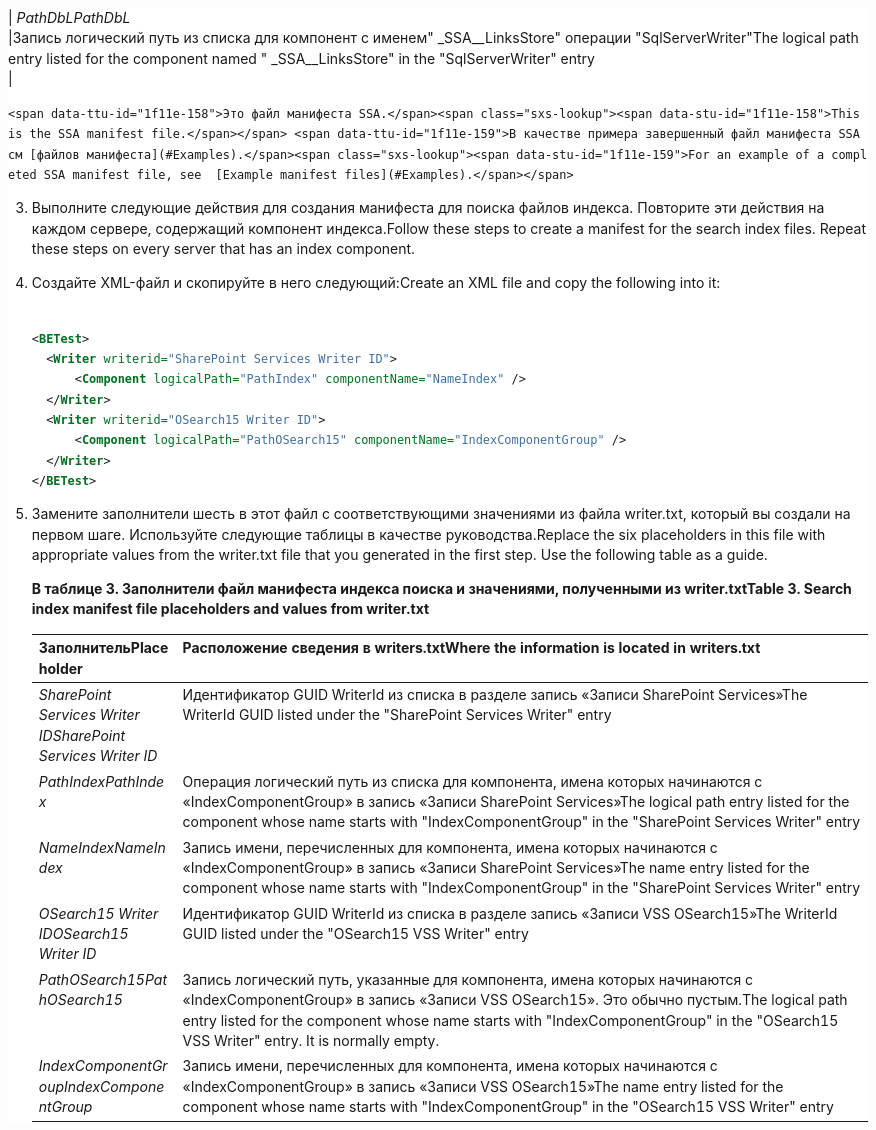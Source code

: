   | <span data-ttu-id="1f11e-156">_PathDbL_</span><span class="sxs-lookup"><span data-stu-id="1f11e-156">_PathDbL_</span></span> <br/> |<span data-ttu-id="1f11e-157">Запись логический путь из списка для компонент с именем" _SSA__LinksStore" операции "SqlServerWriter"</span><span class="sxs-lookup"><span data-stu-id="1f11e-157">The logical path entry listed for the component named " _SSA__LinksStore" in the "SqlServerWriter" entry</span></span>  <br/> |
   

    <span data-ttu-id="1f11e-158">Это файл манифеста SSA.</span><span class="sxs-lookup"><span data-stu-id="1f11e-158">This is the SSA manifest file.</span></span> <span data-ttu-id="1f11e-159">В качестве примера завершенный файл манифеста SSA см [файлов манифеста](#Examples).</span><span class="sxs-lookup"><span data-stu-id="1f11e-159">For an example of a completed SSA manifest file, see  [Example manifest files](#Examples).</span></span>
    
  
3. <span data-ttu-id="1f11e-p107">Выполните следующие действия для создания манифеста для поиска файлов индекса. Повторите эти действия на каждом сервере, содержащий компонент индекса.</span><span class="sxs-lookup"><span data-stu-id="1f11e-p107">Follow these steps to create a manifest for the search index files. Repeat these steps on every server that has an index component.</span></span>
    
1. <span data-ttu-id="1f11e-162">Создайте XML-файл и скопируйте в него следующий:</span><span class="sxs-lookup"><span data-stu-id="1f11e-162">Create an XML file and copy the following into it:</span></span>
    
    ```XML
      
    <BETest>
      <Writer writerid="SharePoint Services Writer ID">
          <Component logicalPath="PathIndex" componentName="NameIndex" />
      </Writer>
      <Writer writerid="OSearch15 Writer ID">
          <Component logicalPath="PathOSearch15" componentName="IndexComponentGroup" />
      </Writer>    
    </BETest>
    ```

2. <span data-ttu-id="1f11e-p108">Замените заполнители шесть в этот файл с соответствующими значениями из файла writer.txt, который вы создали на первом шаге. Используйте следующие таблицы в качестве руководства.</span><span class="sxs-lookup"><span data-stu-id="1f11e-p108">Replace the six placeholders in this file with appropriate values from the writer.txt file that you generated in the first step. Use the following table as a guide.</span></span>
    
   <span data-ttu-id="1f11e-165">**В таблице 3. Заполнители файл манифеста индекса поиска и значениями, полученными из writer.txt**</span><span class="sxs-lookup"><span data-stu-id="1f11e-165">**Table 3. Search index manifest file placeholders and values from writer.txt**</span></span>


    |<span data-ttu-id="1f11e-166">**Заполнитель**</span><span class="sxs-lookup"><span data-stu-id="1f11e-166">**Placeholder**</span></span>|<span data-ttu-id="1f11e-167">**Расположение сведения в writers.txt**</span><span class="sxs-lookup"><span data-stu-id="1f11e-167">**Where the information is located in writers.txt**</span></span>|
    |:-----|:-----|
    | <span data-ttu-id="1f11e-168">_SharePoint Services Writer ID_</span><span class="sxs-lookup"><span data-stu-id="1f11e-168">_SharePoint Services Writer ID_</span></span> <br/> |<span data-ttu-id="1f11e-169">Идентификатор GUID WriterId из списка в разделе запись «Записи SharePoint Services»</span><span class="sxs-lookup"><span data-stu-id="1f11e-169">The WriterId GUID listed under the "SharePoint Services Writer" entry</span></span>  <br/> |
    | <span data-ttu-id="1f11e-170">_PathIndex_</span><span class="sxs-lookup"><span data-stu-id="1f11e-170">_PathIndex_</span></span> <br/> |<span data-ttu-id="1f11e-171">Операция логический путь из списка для компонента, имена которых начинаются с «IndexComponentGroup» в запись «Записи SharePoint Services»</span><span class="sxs-lookup"><span data-stu-id="1f11e-171">The logical path entry listed for the component whose name starts with "IndexComponentGroup" in the "SharePoint Services Writer" entry</span></span>  <br/> |
    | <span data-ttu-id="1f11e-172">_NameIndex_</span><span class="sxs-lookup"><span data-stu-id="1f11e-172">_NameIndex_</span></span> <br/> |<span data-ttu-id="1f11e-173">Запись имени, перечисленных для компонента, имена которых начинаются с «IndexComponentGroup» в запись «Записи SharePoint Services»</span><span class="sxs-lookup"><span data-stu-id="1f11e-173">The name entry listed for the component whose name starts with "IndexComponentGroup" in the "SharePoint Services Writer" entry</span></span>  <br/> |
    | <span data-ttu-id="1f11e-174">_OSearch15 Writer ID_</span><span class="sxs-lookup"><span data-stu-id="1f11e-174">_OSearch15 Writer ID_</span></span> <br/> |<span data-ttu-id="1f11e-175">Идентификатор GUID WriterId из списка в разделе запись «Записи VSS OSearch15»</span><span class="sxs-lookup"><span data-stu-id="1f11e-175">The WriterId GUID listed under the "OSearch15 VSS Writer" entry</span></span>  <br/> |
    | <span data-ttu-id="1f11e-176">_PathOSearch15_</span><span class="sxs-lookup"><span data-stu-id="1f11e-176">_PathOSearch15_</span></span> <br/> |<span data-ttu-id="1f11e-p109">Запись логический путь, указанные для компонента, имена которых начинаются с «IndexComponentGroup» в запись «Записи VSS OSearch15». Это обычно пустым.</span><span class="sxs-lookup"><span data-stu-id="1f11e-p109">The logical path entry listed for the component whose name starts with "IndexComponentGroup" in the "OSearch15 VSS Writer" entry. It is normally empty.</span></span>  <br/> |
    | <span data-ttu-id="1f11e-179">_IndexComponentGroup_</span><span class="sxs-lookup"><span data-stu-id="1f11e-179">_IndexComponentGroup_</span></span> <br/> |<span data-ttu-id="1f11e-180">Запись имени, перечисленных для компонента, имена которых начинаются с «IndexComponentGroup» в запись «Записи VSS OSearch15»</span><span class="sxs-lookup"><span data-stu-id="1f11e-180">The name entry listed for the component whose name starts with "IndexComponentGroup" in the "OSearch15 VSS Writer" entry</span></span>  <br/> |
   
